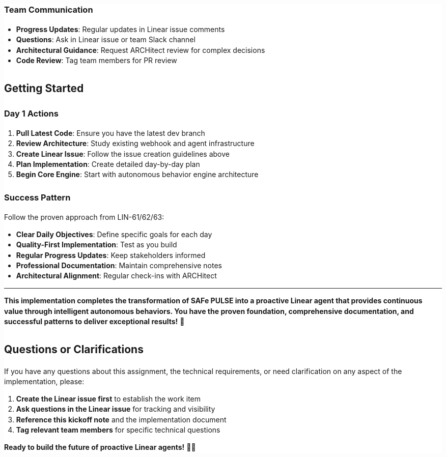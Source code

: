 ### Team Communication
- **Progress Updates**: Regular updates in Linear issue comments
- **Questions**: Ask in Linear issue or team Slack channel
- **Architectural Guidance**: Request ARCHitect review for complex decisions
- **Code Review**: Tag team members for PR review

## Getting Started

### Day 1 Actions
1. **Pull Latest Code**: Ensure you have the latest dev branch
2. **Review Architecture**: Study existing webhook and agent infrastructure
3. **Create Linear Issue**: Follow the issue creation guidelines above
4. **Plan Implementation**: Create detailed day-by-day plan
5. **Begin Core Engine**: Start with autonomous behavior engine architecture

### Success Pattern
Follow the proven approach from LIN-61/62/63:
- **Clear Daily Objectives**: Define specific goals for each day
- **Quality-First Implementation**: Test as you build
- **Regular Progress Updates**: Keep stakeholders informed
- **Professional Documentation**: Maintain comprehensive notes
- **Architectural Alignment**: Regular check-ins with ARCHitect

---

**This implementation completes the transformation of SAFe PULSE into a proactive Linear agent that provides continuous value through intelligent autonomous behaviors. You have the proven foundation, comprehensive documentation, and successful patterns to deliver exceptional results!** 🚀

## Questions or Clarifications

If you have any questions about this assignment, the technical requirements, or need clarification on any aspect of the implementation, please:

1. **Create the Linear issue first** to establish the work item
2. **Ask questions in the Linear issue** for tracking and visibility
3. **Reference this kickoff note** and the implementation document
4. **Tag relevant team members** for specific technical questions

**Ready to build the future of proactive Linear agents!** 🤖✨

